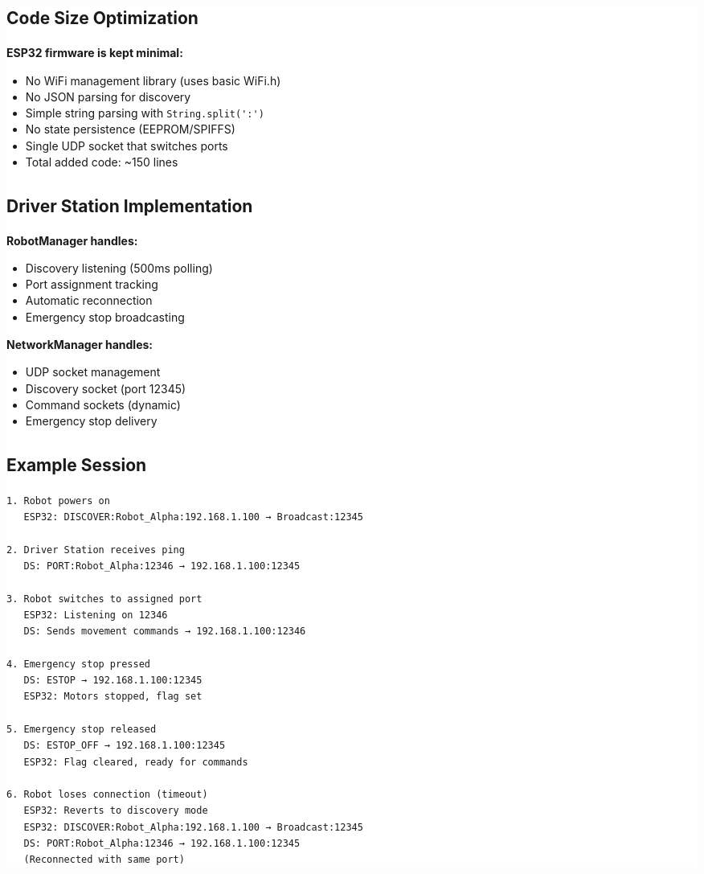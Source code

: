 ## Code Size Optimization

**ESP32 firmware is kept minimal:**

- No WiFi management library (uses basic WiFi.h)
- No JSON parsing for discovery
- Simple string parsing with `String.split(':')`
- No state persistence (EEPROM/SPIFFS)
- Single UDP socket that switches ports
- Total added code: ~150 lines

## Driver Station Implementation

**RobotManager handles:**
- Discovery listening (500ms polling)
- Port assignment tracking
- Automatic reconnection
- Emergency stop broadcasting

**NetworkManager handles:**
- UDP socket management
- Discovery socket (port 12345)
- Command sockets (dynamic)
- Emergency stop delivery

## Example Session

```
1. Robot powers on
   ESP32: DISCOVER:Robot_Alpha:192.168.1.100 → Broadcast:12345

2. Driver Station receives ping
   DS: PORT:Robot_Alpha:12346 → 192.168.1.100:12345

3. Robot switches to assigned port
   ESP32: Listening on 12346
   DS: Sends movement commands → 192.168.1.100:12346

4. Emergency stop pressed
   DS: ESTOP → 192.168.1.100:12345
   ESP32: Motors stopped, flag set

5. Emergency stop released
   DS: ESTOP_OFF → 192.168.1.100:12345
   ESP32: Flag cleared, ready for commands

6. Robot loses connection (timeout)
   ESP32: Reverts to discovery mode
   ESP32: DISCOVER:Robot_Alpha:192.168.1.100 → Broadcast:12345
   DS: PORT:Robot_Alpha:12346 → 192.168.1.100:12345
   (Reconnected with same port)
```
